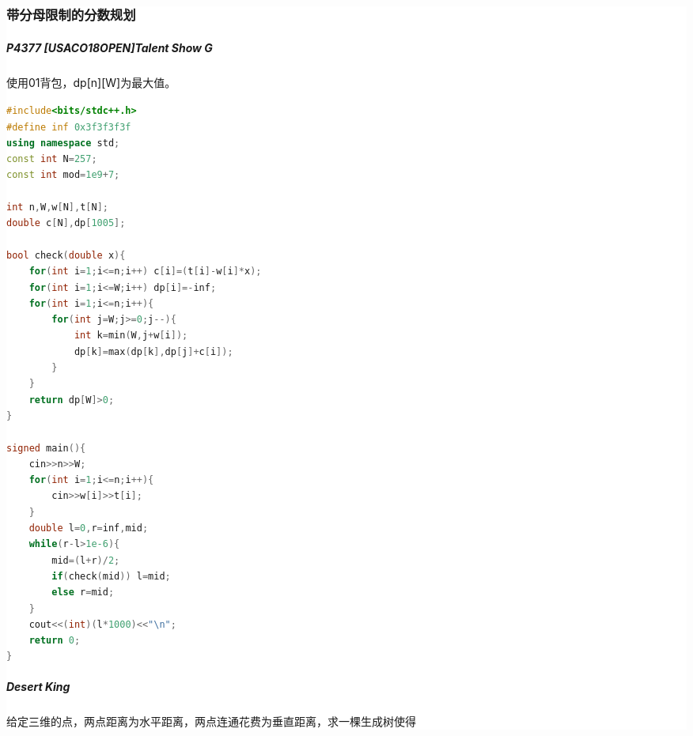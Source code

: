 ```C++
```



### 带分母限制的分数规划

##### P4377 [USACO18OPEN]Talent Show G

使用01背包，dp\[n]\[W]为最大值。

```c++
#include<bits/stdc++.h>
#define inf 0x3f3f3f3f
using namespace std;
const int N=257;
const int mod=1e9+7;

int n,W,w[N],t[N];
double c[N],dp[1005];

bool check(double x){
	for(int i=1;i<=n;i++) c[i]=(t[i]-w[i]*x);
	for(int i=1;i<=W;i++) dp[i]=-inf;
	for(int i=1;i<=n;i++){
		for(int j=W;j>=0;j--){
			int k=min(W,j+w[i]);
			dp[k]=max(dp[k],dp[j]+c[i]);
		}
	}
	return dp[W]>0;
}

signed main(){
	cin>>n>>W;
	for(int i=1;i<=n;i++){
		cin>>w[i]>>t[i];
	}
	double l=0,r=inf,mid;
	while(r-l>1e-6){
		mid=(l+r)/2;
		if(check(mid)) l=mid;
		else r=mid;
	}
	cout<<(int)(l*1000)<<"\n";
	return 0;
}
```





##### Desert King

给定三维的点，两点距离为水平距离，两点连通花费为垂直距离，求一棵生成树使得
